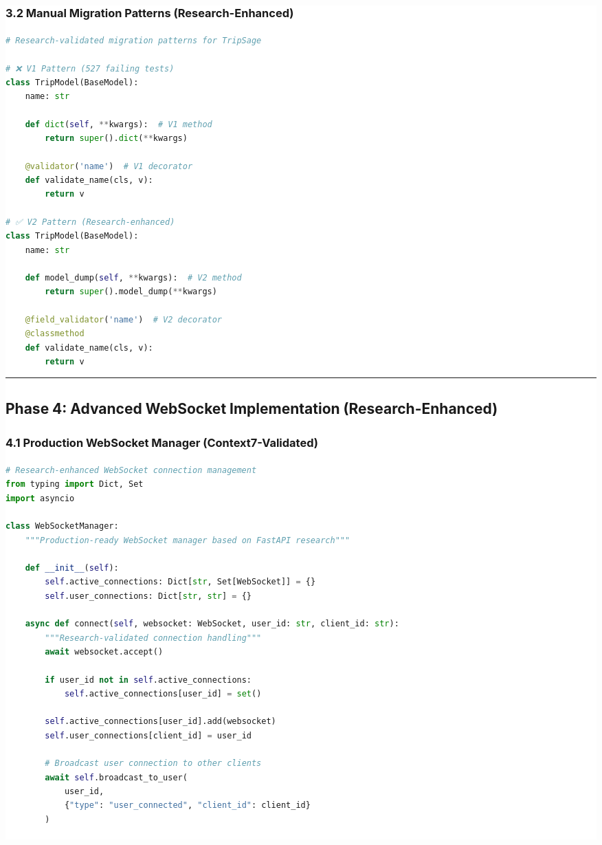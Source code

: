 ### 3.2 Manual Migration Patterns (Research-Enhanced)

```python
# Research-validated migration patterns for TripSage

# ❌ V1 Pattern (527 failing tests)
class TripModel(BaseModel):
    name: str
    
    def dict(self, **kwargs):  # V1 method
        return super().dict(**kwargs)
    
    @validator('name')  # V1 decorator
    def validate_name(cls, v):
        return v

# ✅ V2 Pattern (Research-enhanced)
class TripModel(BaseModel):
    name: str
    
    def model_dump(self, **kwargs):  # V2 method
        return super().model_dump(**kwargs)
    
    @field_validator('name')  # V2 decorator
    @classmethod
    def validate_name(cls, v):
        return v
```

---

## Phase 4: Advanced WebSocket Implementation (Research-Enhanced)

### 4.1 Production WebSocket Manager (Context7-Validated)

```python
# Research-enhanced WebSocket connection management
from typing import Dict, Set
import asyncio

class WebSocketManager:
    """Production-ready WebSocket manager based on FastAPI research"""
    
    def __init__(self):
        self.active_connections: Dict[str, Set[WebSocket]] = {}
        self.user_connections: Dict[str, str] = {}
    
    async def connect(self, websocket: WebSocket, user_id: str, client_id: str):
        """Research-validated connection handling"""
        await websocket.accept()
        
        if user_id not in self.active_connections:
            self.active_connections[user_id] = set()
        
        self.active_connections[user_id].add(websocket)
        self.user_connections[client_id] = user_id
        
        # Broadcast user connection to other clients
        await self.broadcast_to_user(
            user_id, 
            {"type": "user_connected", "client_id": client_id}
        )
    
```